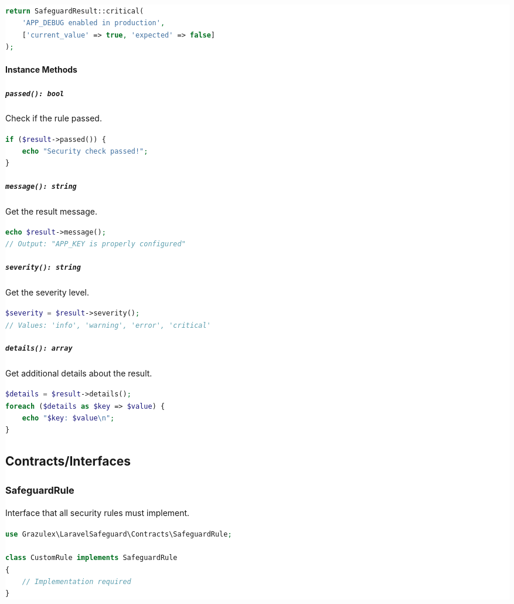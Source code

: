 ```php
return SafeguardResult::critical(
    'APP_DEBUG enabled in production',
    ['current_value' => true, 'expected' => false]
);
```

#### Instance Methods

##### `passed(): bool`

Check if the rule passed.

```php
if ($result->passed()) {
    echo "Security check passed!";
}
```

##### `message(): string`

Get the result message.

```php
echo $result->message();
// Output: "APP_KEY is properly configured"
```

##### `severity(): string`

Get the severity level.

```php
$severity = $result->severity();
// Values: 'info', 'warning', 'error', 'critical'
```

##### `details(): array`

Get additional details about the result.

```php
$details = $result->details();
foreach ($details as $key => $value) {
    echo "$key: $value\n";
}
```

## Contracts/Interfaces

### SafeguardRule

Interface that all security rules must implement.

```php
use Grazulex\LaravelSafeguard\Contracts\SafeguardRule;

class CustomRule implements SafeguardRule
{
    // Implementation required
}
```
